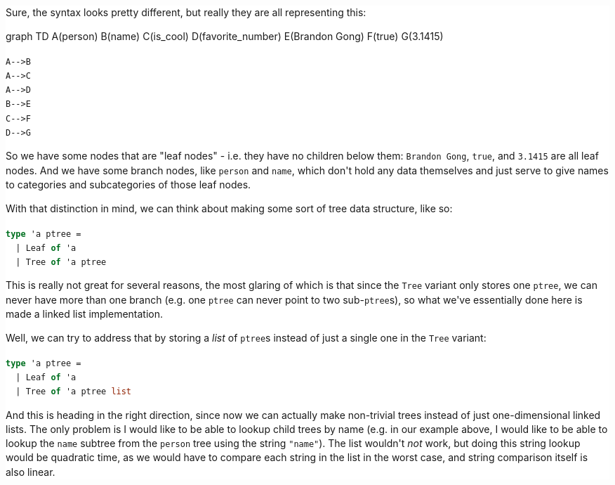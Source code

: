Sure, the syntax looks pretty different, but really they are all representing
this:

<div class="mermaid">
graph TD
	A(person)
	B(name)
	C(is_cool)
	D(favorite_number)
	E(Brandon Gong)
	F(true)
	G(3.1415)

	A-->B
	A-->C
	A-->D
	B-->E
	C-->F
	D-->G
</div>

So we have some nodes that are "leaf nodes" - i.e. they have no children below
them: `Brandon Gong`, `true`, and `3.1415` are all leaf nodes. And we have some
branch nodes, like `person` and `name`, which don't hold any data themselves
and just serve to give names to categories and subcategories of those leaf
nodes.

With that distinction in mind, we can think about making some sort of tree
data structure, like so:
```ocaml
type 'a ptree =
  | Leaf of 'a
  | Tree of 'a ptree
```

This is really not great for several reasons, the most glaring of which is that
since the `Tree` variant only stores one `ptree`, we can never have more than
one branch (e.g. one `ptree` can never point to two sub-`ptree`s), so what we've
essentially done here is made a linked list implementation.

Well, we can try to address that by storing a _list_ of `ptree`s instead of just
a single one in the `Tree` variant:

```ocaml
type 'a ptree =
  | Leaf of 'a
  | Tree of 'a ptree list
```

And this is heading in the right direction, since now we can actually make
non-trivial trees instead of just one-dimensional linked lists. The only problem
is I would like to be able to lookup child trees by name (e.g. in our example
above, I would like to be able to lookup the `name` subtree from the `person`
tree using the string `"name"`). The list wouldn't _not_ work, but doing this
string lookup would be quadratic time, as we would have to compare each string
in the list in the worst case, and string comparison itself is also linear.

